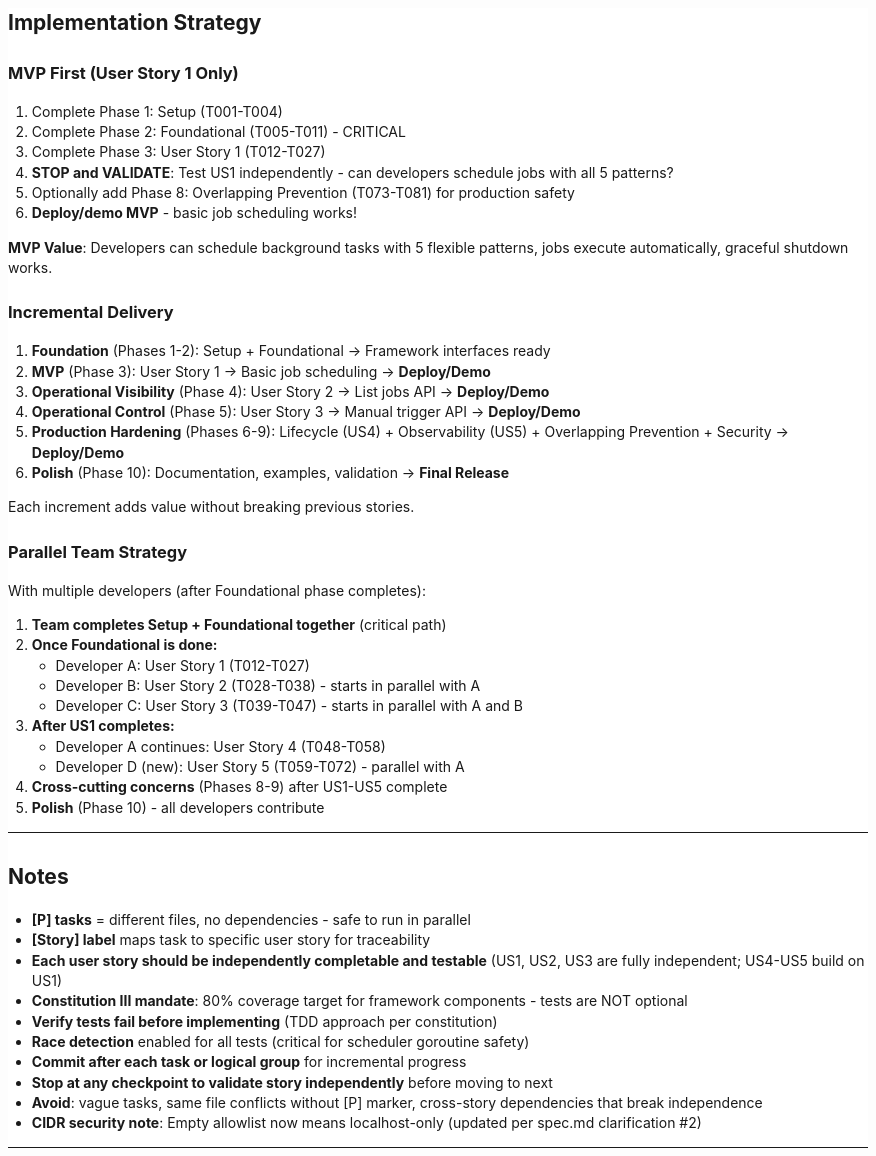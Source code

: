 
## Implementation Strategy

### MVP First (User Story 1 Only)

1. Complete Phase 1: Setup (T001-T004)
2. Complete Phase 2: Foundational (T005-T011) - CRITICAL
3. Complete Phase 3: User Story 1 (T012-T027)
4. **STOP and VALIDATE**: Test US1 independently - can developers schedule jobs with all 5 patterns?
5. Optionally add Phase 8: Overlapping Prevention (T073-T081) for production safety
6. **Deploy/demo MVP** - basic job scheduling works!

**MVP Value**: Developers can schedule background tasks with 5 flexible patterns, jobs execute automatically, graceful shutdown works.

### Incremental Delivery

1. **Foundation** (Phases 1-2): Setup + Foundational → Framework interfaces ready
2. **MVP** (Phase 3): User Story 1 → Basic job scheduling → **Deploy/Demo**
3. **Operational Visibility** (Phase 4): User Story 2 → List jobs API → **Deploy/Demo**
4. **Operational Control** (Phase 5): User Story 3 → Manual trigger API → **Deploy/Demo**
5. **Production Hardening** (Phases 6-9): Lifecycle (US4) + Observability (US5) + Overlapping Prevention + Security → **Deploy/Demo**
6. **Polish** (Phase 10): Documentation, examples, validation → **Final Release**

Each increment adds value without breaking previous stories.

### Parallel Team Strategy

With multiple developers (after Foundational phase completes):

1. **Team completes Setup + Foundational together** (critical path)
2. **Once Foundational is done:**
   - Developer A: User Story 1 (T012-T027)
   - Developer B: User Story 2 (T028-T038) - starts in parallel with A
   - Developer C: User Story 3 (T039-T047) - starts in parallel with A and B
3. **After US1 completes:**
   - Developer A continues: User Story 4 (T048-T058)
   - Developer D (new): User Story 5 (T059-T072) - parallel with A
4. **Cross-cutting concerns** (Phases 8-9) after US1-US5 complete
5. **Polish** (Phase 10) - all developers contribute

---

## Notes

- **[P] tasks** = different files, no dependencies - safe to run in parallel
- **[Story] label** maps task to specific user story for traceability
- **Each user story should be independently completable and testable** (US1, US2, US3 are fully independent; US4-US5 build on US1)
- **Constitution III mandate**: 80% coverage target for framework components - tests are NOT optional
- **Verify tests fail before implementing** (TDD approach per constitution)
- **Race detection** enabled for all tests (critical for scheduler goroutine safety)
- **Commit after each task or logical group** for incremental progress
- **Stop at any checkpoint to validate story independently** before moving to next
- **Avoid**: vague tasks, same file conflicts without [P] marker, cross-story dependencies that break independence
- **CIDR security note**: Empty allowlist now means localhost-only (updated per spec.md clarification #2)

---